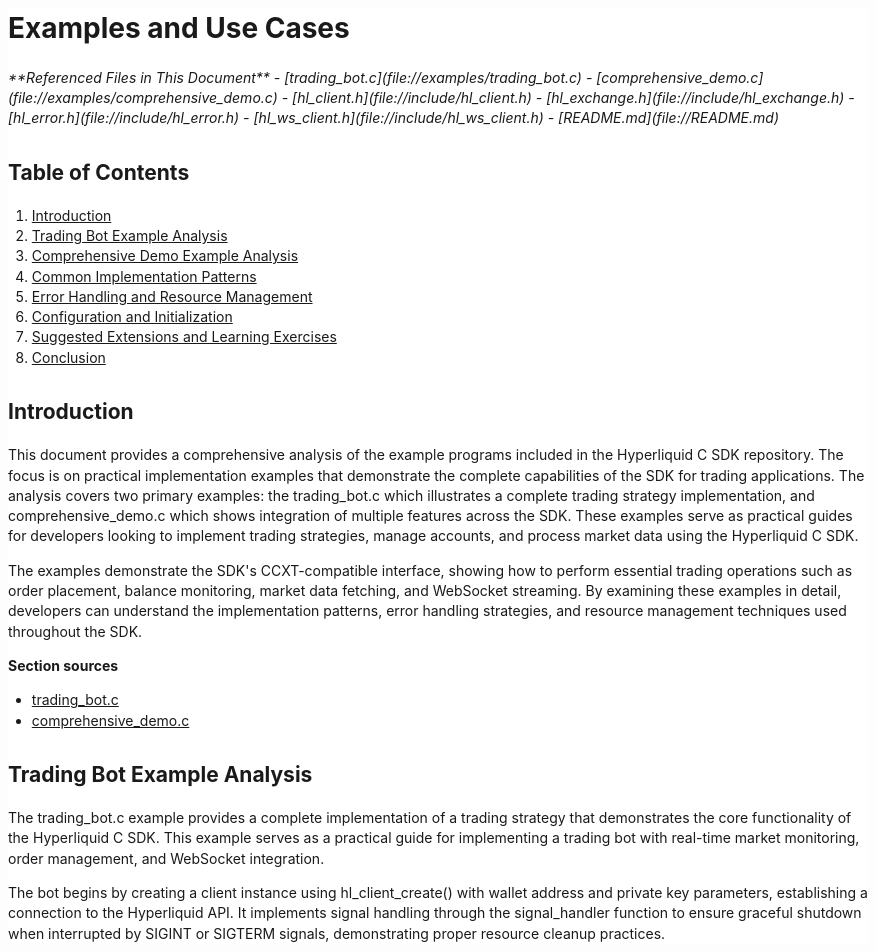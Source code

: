 # Examples and Use Cases

<cite>
**Referenced Files in This Document**   
- [trading_bot.c](file://examples/trading_bot.c)
- [comprehensive_demo.c](file://examples/comprehensive_demo.c)
- [hl_client.h](file://include/hl_client.h)
- [hl_exchange.h](file://include/hl_exchange.h)
- [hl_error.h](file://include/hl_error.h)
- [hl_ws_client.h](file://include/hl_ws_client.h)
- [README.md](file://README.md)
</cite>

## Table of Contents
1. [Introduction](#introduction)
2. [Trading Bot Example Analysis](#trading-bot-example-analysis)
3. [Comprehensive Demo Example Analysis](#comprehensive-demo-example-analysis)
4. [Common Implementation Patterns](#common-implementation-patterns)
5. [Error Handling and Resource Management](#error-handling-and-resource-management)
6. [Configuration and Initialization](#configuration-and-initialization)
7. [Suggested Extensions and Learning Exercises](#suggested-extensions-and-learning-exercises)
8. [Conclusion](#conclusion)

## Introduction
This document provides a comprehensive analysis of the example programs included in the Hyperliquid C SDK repository. The focus is on practical implementation examples that demonstrate the complete capabilities of the SDK for trading applications. The analysis covers two primary examples: the trading_bot.c which illustrates a complete trading strategy implementation, and comprehensive_demo.c which shows integration of multiple features across the SDK. These examples serve as practical guides for developers looking to implement trading strategies, manage accounts, and process market data using the Hyperliquid C SDK.

The examples demonstrate the SDK's CCXT-compatible interface, showing how to perform essential trading operations such as order placement, balance monitoring, market data fetching, and WebSocket streaming. By examining these examples in detail, developers can understand the implementation patterns, error handling strategies, and resource management techniques used throughout the SDK.

**Section sources**
- [trading_bot.c](file://examples/trading_bot.c#L1-L382)
- [comprehensive_demo.c](file://examples/comprehensive_demo.c#L1-L397)

## Trading Bot Example Analysis
The trading_bot.c example provides a complete implementation of a trading strategy that demonstrates the core functionality of the Hyperliquid C SDK. This example serves as a practical guide for implementing a trading bot with real-time market monitoring, order management, and WebSocket integration.

The bot begins by creating a client instance using hl_client_create() with wallet address and private key parameters, establishing a connection to the Hyperliquid API. It implements signal handling through the signal_handler function to ensure graceful shutdown when interrupted by SIGINT or SIGTERM signals, demonstrating proper resource cleanup practices.
